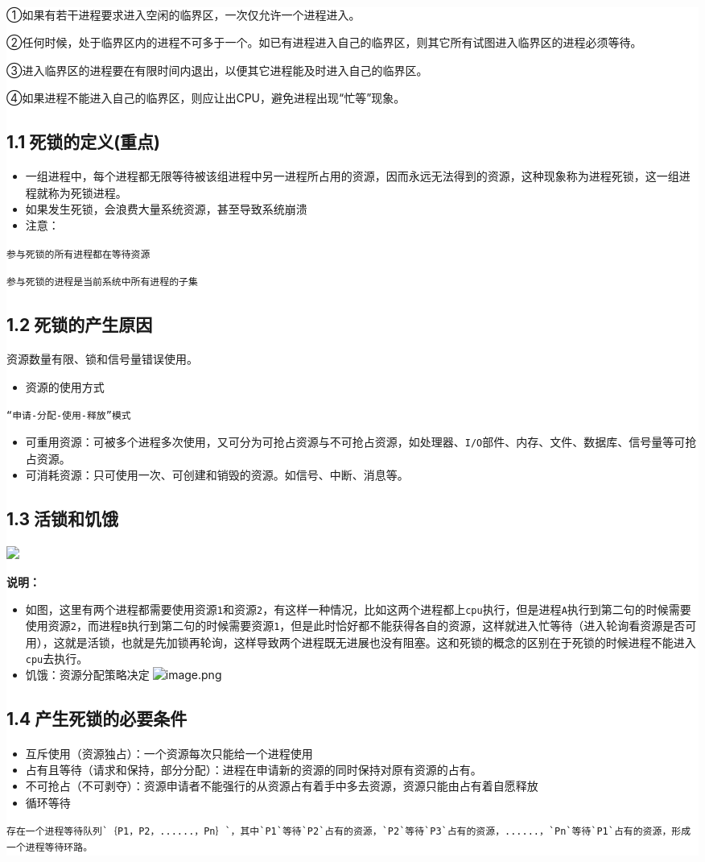 ①如果有若干进程要求进入空闲的临界区，一次仅允许一个进程进入。

②任何时候，处于临界区内的进程不可多于一个。如已有进程进入自己的临界区，则其它所有试图进入临界区的进程必须等待。

③进入临界区的进程要在有限时间内退出，以便其它进程能及时进入自己的临界区。

④如果进程不能进入自己的临界区，则应让出CPU，避免进程出现“忙等”现象。

## 1.1 死锁的定义(重点)

- 一组进程中，每个进程都无限等待被该组进程中另一进程所占用的资源，因而永远无法得到的资源，这种现象称为进程死锁，这一组进程就称为死锁进程。
- 如果发生死锁，会浪费大量系统资源，甚至导致系统崩溃
- 注意：

```
参与死锁的所有进程都在等待资源
```

```
参与死锁的进程是当前系统中所有进程的子集
```

## 1.2 死锁的产生原因

资源数量有限、锁和信号量错误使用。

- 资源的使用方式

```
“申请-分配-使用-释放”模式
```

- 可重用资源：可被多个进程多次使用，又可分为可抢占资源与不可抢占资源，如处理器、`I/O`部件、内存、文件、数据库、信号量等可抢占资源。
- 可消耗资源：只可使用一次、可创建和销毁的资源。如信号、中断、消息等。

## 1.3 活锁和饥饿

![](https://imgconvert.csdnimg.cn/aHR0cHM6Ly9hc2sucWNsb3VkaW1nLmNvbS9odHRwLXNhdmUvMTc1MjMyOC84ZGg1eXJqOTlsLnBuZw)

**说明：**

- 如图，这里有两个进程都需要使用资源`1`和资源`2`，有这样一种情况，比如这两个进程都上`cpu`执行，但是进程`A`执行到第二句的时候需要使用资源`2`，而进程`B`执行到第二句的时候需要资源`1`，但是此时恰好都不能获得各自的资源，这样就进入忙等待（进入轮询看资源是否可用），这就是活锁，也就是先加锁再轮询，这样导致两个进程既无进展也没有阻塞。这和死锁的概念的区别在于死锁的时候进程不能进入`cpu`去执行。
- 饥饿：资源分配策略决定
![image.png](https://imgconvert.csdnimg.cn/aHR0cHM6Ly9hc2sucWNsb3VkaW1nLmNvbS9odHRwLXNhdmUvMTc1MjMyOC9mNHpidTZvOG5yLnBuZw)

## 1.4 产生死锁的必要条件

- 互斥使用（资源独占）：一个资源每次只能给一个进程使用
- 占有且等待（请求和保持，部分分配）：进程在申请新的资源的同时保持对原有资源的占有。
- 不可抢占（不可剥夺）：资源申请者不能强行的从资源占有着手中多去资源，资源只能由占有着自愿释放
- 循环等待

```
存在一个进程等待队列`｛P1，P2，......，Pn｝`，其中`P1`等待`P2`占有的资源，`P2`等待`P3`占有的资源，......，`Pn`等待`P1`占有的资源，形成一个进程等待环路。
```

